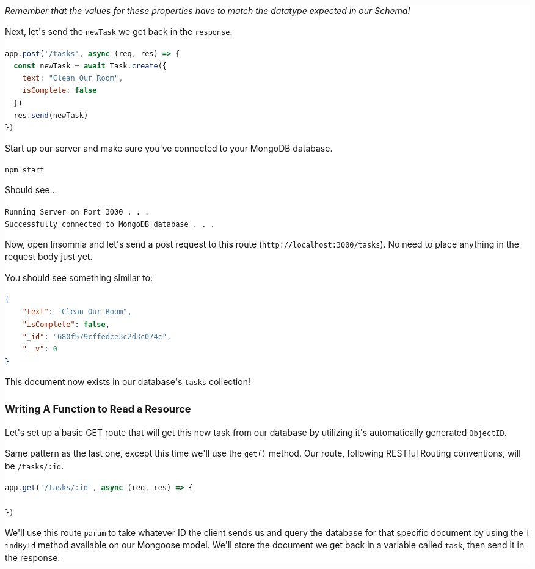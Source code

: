 *Remember that the values for these properties have to match the datatype expected in our Schema!*

Next, let's send the `newTask` we get back in the `response`.

```js
app.post('/tasks', async (req, res) => {
  const newTask = await Task.create({
    text: "Clean Our Room",
    isComplete: false
  })
  res.send(newTask)
})
```

Start up our server and make sure you've connected to your MongoDB database.

```sh
npm start
```

Should see...

```txt
Running Server on Port 3000 . . . 
Successfully connected to MongoDB database . . .
```

Now, open Insomnia and let's send a post request to this route (`http://localhost:3000/tasks`). No need to place anything in the request body just yet.

You should see something similar to:

```json
{
	"text": "Clean Our Room",
	"isComplete": false,
	"_id": "680f579cffedce3c2d3c074c",
	"__v": 0
}
```

This document now exists in our database's `tasks` collection!


### Writing A Function to Read a Resource

Let's set up a basic GET route that will get this new task from our database by utilizing it's automatically generated `ObjectID`.

Same pattern as the last one, except this time we'll use the `get()` method. Our route, following RESTful Routing conventions, will be `/tasks/:id`.

```js
app.get('/tasks/:id', async (req, res) => {

})
```

We'll use this route `param` to take whatever ID the client sends us and query the database for that specific document by using the `findById` method available on our Mongoose model. We'll store the document we get back in a variable called `task`, then send it in the response.
